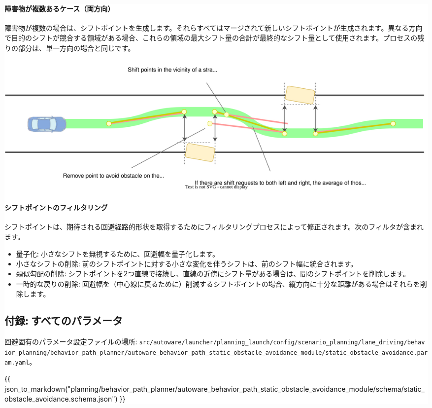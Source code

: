 #### 障害物が複数あるケース（両方向）

障害物が複数の場合は、シフトポイントを生成します。それらすべてはマージされて新しいシフトポイントが生成されます。異なる方向で目的のシフトが競合する領域がある場合、これらの領域の最大シフト量の合計が最終的なシフト量として使用されます。プロセスの残りの部分は、単一方向の場合と同じです。

![fig](./images/how_to_decide_path_shape_multi_object_both_direction.drawio.svg)

#### シフトポイントのフィルタリング

シフトポイントは、期待される回避経路的形状を取得するためにフィルタリングプロセスによって修正されます。次のフィルタが含まれます。

- 量子化: 小さなシフトを無視するために、回避幅を量子化します。
- 小さなシフトの削除: 前のシフトポイントに対する小さな変化を伴うシフトは、前のシフト幅に統合されます。
- 類似勾配の削除: シフトポイントを2つ直線で接続し、直線の近傍にシフト量がある場合は、間のシフトポイントを削除します。
- 一時的な戻りの削除: 回避幅を（中心線に戻るために）削減するシフトポイントの場合、縦方向に十分な距離がある場合はそれらを削除します。

## 付録: すべてのパラメータ

回避固有のパラメータ設定ファイルの場所: `src/autoware/launcher/planning_launch/config/scenario_planning/lane_driving/behavior_planning/behavior_path_planner/autoware_behavior_path_static_obstacle_avoidance_module/static_obstacle_avoidance.param.yaml`。

{{ json_to_markdown("planning/behavior_path_planner/autoware_behavior_path_static_obstacle_avoidance_module/schema/static_obstacle_avoidance.schema.json") }}
